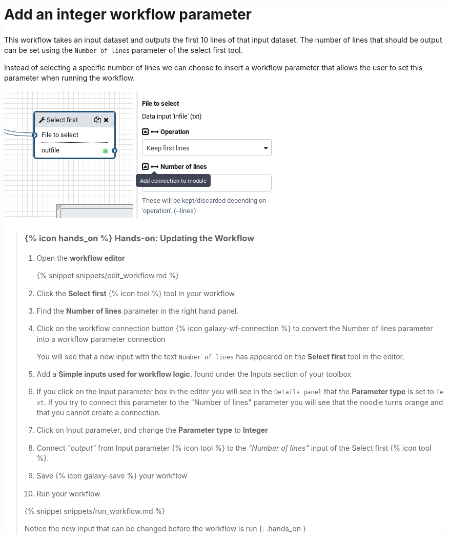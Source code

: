 
# Add an integer workflow parameter

This workflow takes an input dataset and outputs the first 10 lines of that input dataset.
The number of lines that should be output can be set using the `Number of lines` parameter
of the select first tool.

Instead of selecting a specific number of lines we can choose to insert a workflow parameter
that allows the user to set this parameter when running the workflow.

![Button for selecting connections](../../images/connection-module.png "The new button for creating a workflow parameter connection. When you click this, it will add a new 'input' to the tool that can be connected, just like other tools in workflows.")

> ### {% icon hands_on %} Hands-on: Updating the Workflow
>
> 1. Open the **workflow editor**
>
>    {% snippet snippets/edit_workflow.md %}
>
> 2. Click the **Select first** {% icon tool %} tool in your workflow
> 3. Find the **Number of lines** parameter in the right hand panel.
> 4. Click on the workflow connection button {% icon galaxy-wf-connection %} to convert the Number of lines parameter into a workflow parameter connection
>
>    You will see that a new input with the text `Number of lines` has appeared on the **Select first** tool in the editor.
>
> 5. Add a **Simple inputs used for workflow logic**, found under the Inputs section of your toolbox
> 6. If you click on the Input parameter box in the editor you will see in the `Details panel` that the **Parameter type** is set to `Text`. If you try to connect this parameter to the "Number of lines" parameter you will see that the noodle turns orange and that you cannot create a connection.
>
> 7. Click on Input parameter, and change the **Parameter type** to **Integer**
>
> 8. Connect *"output"* from Input parameter {% icon tool %} to the *"Number of lines"* input of the Select first {% icon tool %}.
>
> 9. Save {% icon galaxy-save %} your workflow
>
> 10. Run your workflow
>
>    {% snippet snippets/run_workflow.md %}
>
>    Notice the new input that can be changed before the workflow is run
{: .hands_on }
